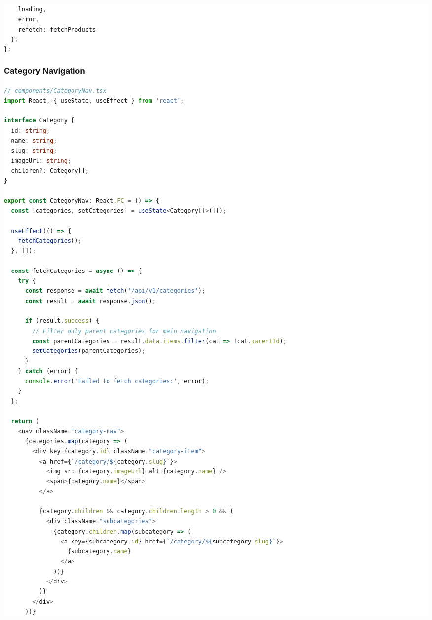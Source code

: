 ```typescript
    loading,
    error,
    refetch: fetchProducts
  };
};
```

### **Category Navigation**

```typescript
// components/CategoryNav.tsx
import React, { useState, useEffect } from 'react';

interface Category {
  id: string;
  name: string;
  slug: string;
  imageUrl: string;
  children?: Category[];
}

export const CategoryNav: React.FC = () => {
  const [categories, setCategories] = useState<Category[]>([]);

  useEffect(() => {
    fetchCategories();
  }, []);

  const fetchCategories = async () => {
    try {
      const response = await fetch('/api/v1/categories');
      const result = await response.json();
      
      if (result.success) {
        // Filter only parent categories for main navigation
        const parentCategories = result.data.items.filter(cat => !cat.parentId);
        setCategories(parentCategories);
      }
    } catch (error) {
      console.error('Failed to fetch categories:', error);
    }
  };

  return (
    <nav className="category-nav">
      {categories.map(category => (
        <div key={category.id} className="category-item">
          <a href={`/category/${category.slug}`}>
            <img src={category.imageUrl} alt={category.name} />
            <span>{category.name}</span>
          </a>
          
          {category.children && category.children.length > 0 && (
            <div className="subcategories">
              {category.children.map(subcategory => (
                <a key={subcategory.id} href={`/category/${subcategory.slug}`}>
                  {subcategory.name}
                </a>
              ))}
            </div>
          )}
        </div>
      ))}
```